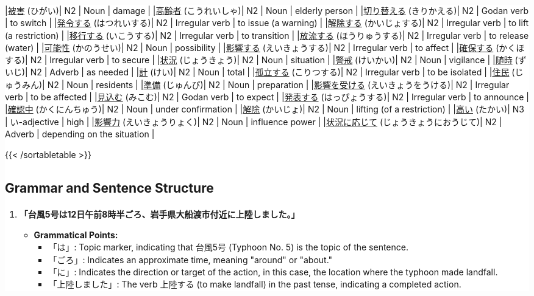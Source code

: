 |[被害](https://jisho.org/search/%E8%A2%AB%E5%AE%B3) (ひがい)| N2         | Noun                    | damage                           |
|[高齢者](https://jisho.org/search/%E9%AB%98%E9%BD%A2%E8%80%85) (こうれいしゃ)| N2         | Noun                    | elderly person                   |
|[切り替える](https://jisho.org/search/%E5%88%87%E3%82%8A%E6%9B%BF%E3%81%88%E3%82%8B) (きりかえる)| N2         | Godan verb              | to switch                        |
|[発令する](https://jisho.org/search/%E7%99%BA%E4%BB%A4%E3%81%99%E3%82%8B) (はつれいする)| N2         | Irregular verb          | to issue (a warning)            |
|[解除する](https://jisho.org/search/%E8%A7%A3%E9%99%A4%E3%81%99%E3%82%8B) (かいじょする)| N2         | Irregular verb          | to lift (a restriction)         |
|[移行する](https://jisho.org/search/%E7%A7%BB%E8%A1%8C%E3%81%99%E3%82%8B) (いこうする)| N2         | Irregular verb          | to transition                    |
|[放流する](https://jisho.org/search/%E6%94%BE%E6%B5%81%E3%81%99%E3%82%8B) (ほうりゅうする)| N2         | Irregular verb          | to release (water)              |
|[可能性](https://jisho.org/search/%E5%8F%AF%E8%83%BD%E6%80%A7) (かのうせい)| N2         | Noun                    | possibility                      |
|[影響する](https://jisho.org/search/%E5%BD%B1%E9%9F%BF%E3%81%99%E3%82%8B) (えいきょうする)| N2         | Irregular verb          | to affect                        |
|[確保する](https://jisho.org/search/%E7%A2%BA%E4%BF%9D%E3%81%99%E3%82%8B) (かくほする)| N2         | Irregular verb          | to secure                        |
|[状況](https://jisho.org/search/%E7%8A%B6%E6%B3%81) (じょうきょう)| N2         | Noun                    | situation                        |
|[警戒](https://jisho.org/search/%E8%AD%A6%E6%88%92) (けいかい)| N2         | Noun                    | vigilance                        |
|[随時](https://jisho.org/search/%E9%9A%8F%E6%99%82) (ずいじ)| N2         | Adverb                  | as needed                        |
|[計](https://jisho.org/search/%E8%A8%88) (けい)| N2         | Noun                    | total                            |
|[孤立する](https://jisho.org/search/%E5%AD%A4%E7%AB%8B%E3%81%99%E3%82%8B) (こりつする)| N2         | Irregular verb          | to be isolated                  |
|[住民](https://jisho.org/search/%E4%BD%8F%E6%B0%91) (じゅうみん)| N2         | Noun                    | residents                        |
|[準備](https://jisho.org/search/%E6%BA%96%E5%82%99) (じゅんび)| N2         | Noun                    | preparation                      |
|[影響を受ける](https://jisho.org/search/%E5%BD%B1%E9%9F%BF%E3%82%92%E5%8F%97%E3%81%91%E3%82%8B) (えいきょうをうける)| N2 | Irregular verb          | to be affected                  |
|[見込む](https://jisho.org/search/%E8%A6%8B%E8%BE%BC%E3%82%80) (みこむ)| N2         | Godan verb              | to expect                        |
|[発表する](https://jisho.org/search/%E7%99%BA%E8%A1%A8%E3%81%99%E3%82%8B) (はっぴょうする)| N2         | Irregular verb          | to announce                      |
|[確認中](https://jisho.org/search/%E7%A2%BA%E8%AA%8D%E4%B8%AD) (かくにんちゅう)| N2         | Noun                    | under confirmation               |
|[解除](https://jisho.org/search/%E8%A7%A3%E9%99%A4) (かいじょ)| N2         | Noun                    | lifting (of a restriction)      |
|[高い](https://jisho.org/search/%E9%AB%98%E3%81%84) (たかい)| N3         | い-adjective            | high                             |
|[影響力](https://jisho.org/search/%E5%BD%B1%E9%9F%BF%E5%8A%9B) (えいきょうりょく)| N2         | Noun                    | influence power                  |
|[状況に応じて](https://jisho.org/search/%E7%8A%B6%E6%B3%81%E3%81%AB%E5%BF%9C%E3%81%98%E3%81%A6) (じょうきょうにおうじて)| N2 | Adverb                  | depending on the situation       |

{{< /sortabletable >}}


## Grammar and Sentence Structure

1. **「台風5号は12日午前8時半ごろ、岩手県大船渡市付近に上陸しました。」**

   - **Grammatical Points:**
     - 「は」: Topic marker, indicating that 台風5号 (Typhoon No. 5) is the topic of the sentence.
     - 「ごろ」: Indicates an approximate time, meaning "around" or "about."
     - 「に」: Indicates the direction or target of the action, in this case, the location where the typhoon made landfall.
     - 「上陸しました」: The verb 上陸する (to make landfall) in the past tense, indicating a completed action.
